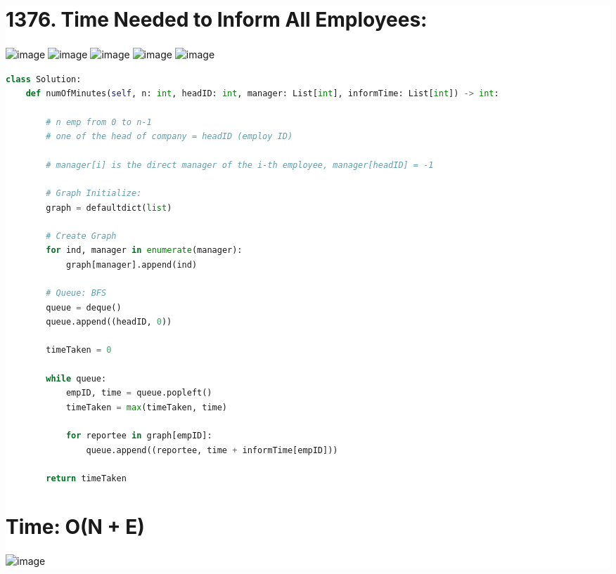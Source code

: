 # 1376. Time Needed to Inform All Employees:

<img width="1059" alt="image" src="https://github.com/jatinbhutka/LeetCode-2022/assets/35987583/1ddd57a8-e2c8-4867-8e26-f0024640867e">
<img width="1062" alt="image" src="https://github.com/jatinbhutka/LeetCode-2022/assets/35987583/a37a1db4-f5ae-45bc-961e-db34aadd9c00">
<img width="445" alt="image" src="https://github.com/jatinbhutka/LeetCode-2022/assets/35987583/79375e2d-8b17-44d2-94cd-fb68e871020f">
<img width="447" alt="image" src="https://github.com/jatinbhutka/LeetCode-2022/assets/35987583/6778b2f1-f69d-4d92-8490-4014186dde4c">
<img width="437" alt="image" src="https://github.com/jatinbhutka/LeetCode-2022/assets/35987583/26dd08ef-d762-4c78-be90-3c8b2d66326b">



```python
class Solution:
    def numOfMinutes(self, n: int, headID: int, manager: List[int], informTime: List[int]) -> int:

        # n emp from 0 to n-1
        # one of the head of company = headID (employ ID)
        
        # manager[i] is the direct manager of the i-th employee, manager[headID] = -1

        # Graph Initialize:
        graph = defaultdict(list)

        # Create Graph
        for ind, manager in enumerate(manager):
            graph[manager].append(ind)

        # Queue: BFS
        queue = deque()
        queue.append((headID, 0))

        timeTaken = 0

        while queue:
            empID, time = queue.popleft()
            timeTaken = max(timeTaken, time)

            for reportee in graph[empID]:
                queue.append((reportee, time + informTime[empID]))
                
        return timeTaken
```

# Time: O(N + E)

<img width="1057" alt="image" src="https://github.com/jatinbhutka/LeetCode-2022/assets/35987583/cca219de-7606-43fa-850c-5cc7bb828166">
